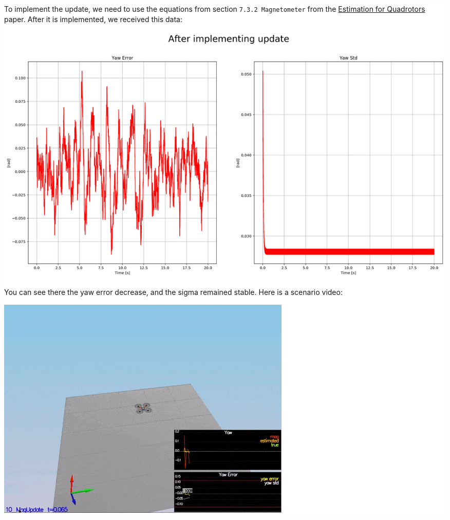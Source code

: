 To implement the update, we need to use the equations from section `7.3.2 Magnetometer` from the [Estimation for Quadrotors](https://www.overleaf.com/read/vymfngphcccj#/54894644/) paper. After it is implemented, we received this data:

![Scenario 4 - Code](./images/scenario4-code.png)

You can see there the yaw error decrease, and the sigma remained stable. Here is a scenario video:

![Scenario 4 - Magnetometer update](./images/scenario4.gif)
